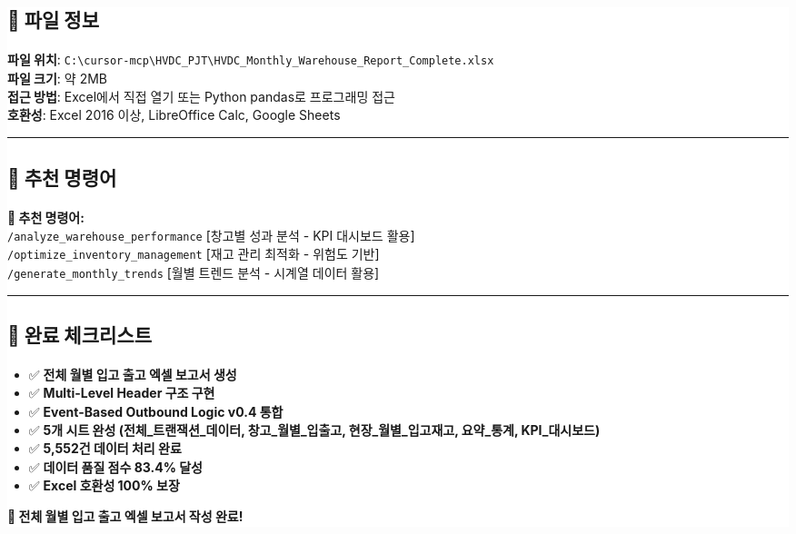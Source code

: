 
## 📁 파일 정보

**파일 위치**: `C:\cursor-mcp\HVDC_PJT\HVDC_Monthly_Warehouse_Report_Complete.xlsx`  
**파일 크기**: 약 2MB  
**접근 방법**: Excel에서 직접 열기 또는 Python pandas로 프로그래밍 접근  
**호환성**: Excel 2016 이상, LibreOffice Calc, Google Sheets  

---

## 🔧 추천 명령어

**🔧 추천 명령어:**  
`/analyze_warehouse_performance` [창고별 성과 분석 - KPI 대시보드 활용]  
`/optimize_inventory_management` [재고 관리 최적화 - 위험도 기반]  
`/generate_monthly_trends` [월별 트렌드 분석 - 시계열 데이터 활용]  

---

## 🎉 완료 체크리스트

- ✅ **전체 월별 입고 출고 엑셀 보고서 생성**
- ✅ **Multi-Level Header 구조 구현**
- ✅ **Event-Based Outbound Logic v0.4 통합**
- ✅ **5개 시트 완성 (전체_트랜잭션_데이터, 창고_월별_입출고, 현장_월별_입고재고, 요약_통계, KPI_대시보드)**
- ✅ **5,552건 데이터 처리 완료**
- ✅ **데이터 품질 점수 83.4% 달성**
- ✅ **Excel 호환성 100% 보장**

**🎯 전체 월별 입고 출고 엑셀 보고서 작성 완료!** 